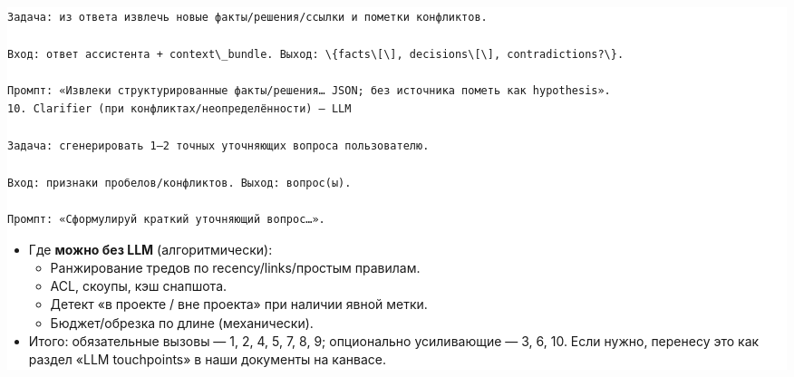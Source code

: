 	Задача: из ответа извлечь новые факты/решения/ссылки и пометки конфликтов.

	Вход: ответ ассистента + context\_bundle. Выход: \{facts\[\], decisions\[\], contradictions?\}.

	Промпт: «Извлеки структурированные факты/решения… JSON; без источника пометь как hypothesis».
    10. Clarifier (при конфликтах/неопределённости) — LLM

	Задача: сгенерировать 1–2 точных уточняющих вопроса пользователю.

	Вход: признаки пробелов/конфликтов. Выход: вопрос(ы).

	Промпт: «Сформулируй краткий уточняющий вопрос…».
* Где **можно без LLM** (алгоритмически):
    * Ранжирование тредов по recency/links/простым правилам.
    * ACL, скоупы, кэш снапшота.
    * Детект «в проекте / вне проекта» при наличии явной метки.
    * Бюджет/обрезка по длине (механически).
* Итого: обязательные вызовы — 1, 2, 4, 5, 7, 8, 9; опционально усиливающие — 3, 6, 10. Если нужно, перенесу это как раздел «LLM touchpoints» в наши документы на канвасе.
